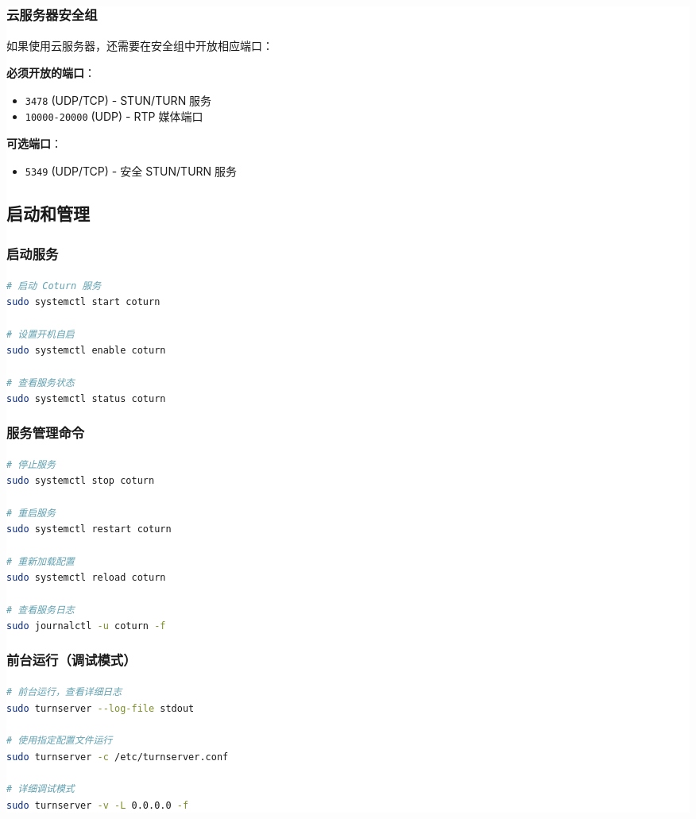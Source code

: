 ### 云服务器安全组

如果使用云服务器，还需要在安全组中开放相应端口：

**必须开放的端口**：

- `3478` (UDP/TCP) - STUN/TURN 服务
- `10000-20000` (UDP) - RTP 媒体端口

**可选端口**：

- `5349` (UDP/TCP) - 安全 STUN/TURN 服务

## 启动和管理

### 启动服务

```bash
# 启动 Coturn 服务
sudo systemctl start coturn

# 设置开机自启
sudo systemctl enable coturn

# 查看服务状态
sudo systemctl status coturn
```

### 服务管理命令

```bash
# 停止服务
sudo systemctl stop coturn

# 重启服务
sudo systemctl restart coturn

# 重新加载配置
sudo systemctl reload coturn

# 查看服务日志
sudo journalctl -u coturn -f
```

### 前台运行（调试模式）

```bash
# 前台运行，查看详细日志
sudo turnserver --log-file stdout

# 使用指定配置文件运行
sudo turnserver -c /etc/turnserver.conf

# 详细调试模式
sudo turnserver -v -L 0.0.0.0 -f
```
